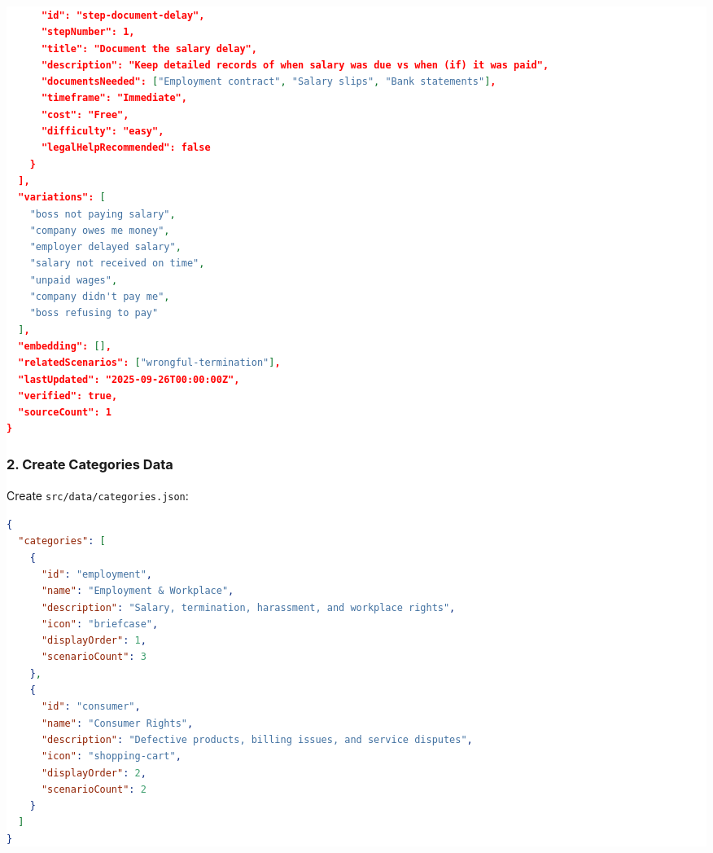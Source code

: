 ```json
      "id": "step-document-delay",
      "stepNumber": 1,
      "title": "Document the salary delay",
      "description": "Keep detailed records of when salary was due vs when (if) it was paid",
      "documentsNeeded": ["Employment contract", "Salary slips", "Bank statements"],
      "timeframe": "Immediate",
      "cost": "Free",
      "difficulty": "easy",
      "legalHelpRecommended": false
    }
  ],
  "variations": [
    "boss not paying salary",
    "company owes me money", 
    "employer delayed salary",
    "salary not received on time",
    "unpaid wages",
    "company didn't pay me",
    "boss refusing to pay"
  ],
  "embedding": [],
  "relatedScenarios": ["wrongful-termination"],
  "lastUpdated": "2025-09-26T00:00:00Z",
  "verified": true,
  "sourceCount": 1
}
```

### 2. Create Categories Data
Create `src/data/categories.json`:
```json
{
  "categories": [
    {
      "id": "employment",
      "name": "Employment & Workplace",
      "description": "Salary, termination, harassment, and workplace rights",
      "icon": "briefcase",
      "displayOrder": 1,
      "scenarioCount": 3
    },
    {
      "id": "consumer",
      "name": "Consumer Rights",
      "description": "Defective products, billing issues, and service disputes",
      "icon": "shopping-cart",
      "displayOrder": 2,
      "scenarioCount": 2
    }
  ]
}
```
